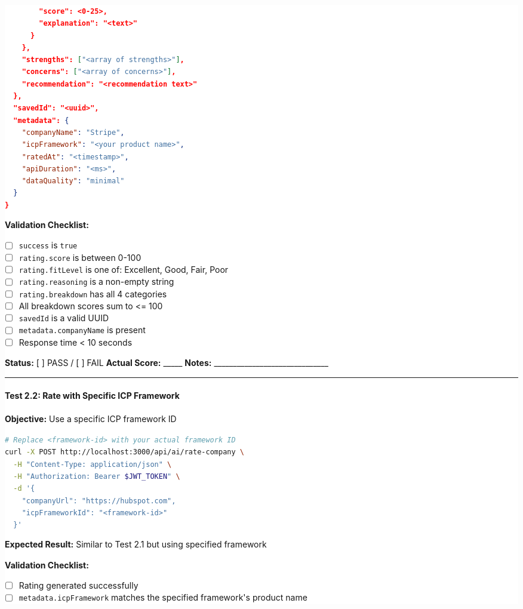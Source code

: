 ```json
        "score": <0-25>,
        "explanation": "<text>"
      }
    },
    "strengths": ["<array of strengths>"],
    "concerns": ["<array of concerns>"],
    "recommendation": "<recommendation text>"
  },
  "savedId": "<uuid>",
  "metadata": {
    "companyName": "Stripe",
    "icpFramework": "<your product name>",
    "ratedAt": "<timestamp>",
    "apiDuration": "<ms>",
    "dataQuality": "minimal"
  }
}
```

**Validation Checklist:**
- [ ] `success` is `true`
- [ ] `rating.score` is between 0-100
- [ ] `rating.fitLevel` is one of: Excellent, Good, Fair, Poor
- [ ] `rating.reasoning` is a non-empty string
- [ ] `rating.breakdown` has all 4 categories
- [ ] All breakdown scores sum to <= 100
- [ ] `savedId` is a valid UUID
- [ ] `metadata.companyName` is present
- [ ] Response time < 10 seconds

**Status:** [ ] PASS / [ ] FAIL
**Actual Score:** _____
**Notes:** ______________________________

---

#### Test 2.2: Rate with Specific ICP Framework
**Objective:** Use a specific ICP framework ID

```bash
# Replace <framework-id> with your actual framework ID
curl -X POST http://localhost:3000/api/ai/rate-company \
  -H "Content-Type: application/json" \
  -H "Authorization: Bearer $JWT_TOKEN" \
  -d '{
    "companyUrl": "https://hubspot.com",
    "icpFrameworkId": "<framework-id>"
  }'
```

**Expected Result:** Similar to Test 2.1 but using specified framework

**Validation Checklist:**
- [ ] Rating generated successfully
- [ ] `metadata.icpFramework` matches the specified framework's product name
